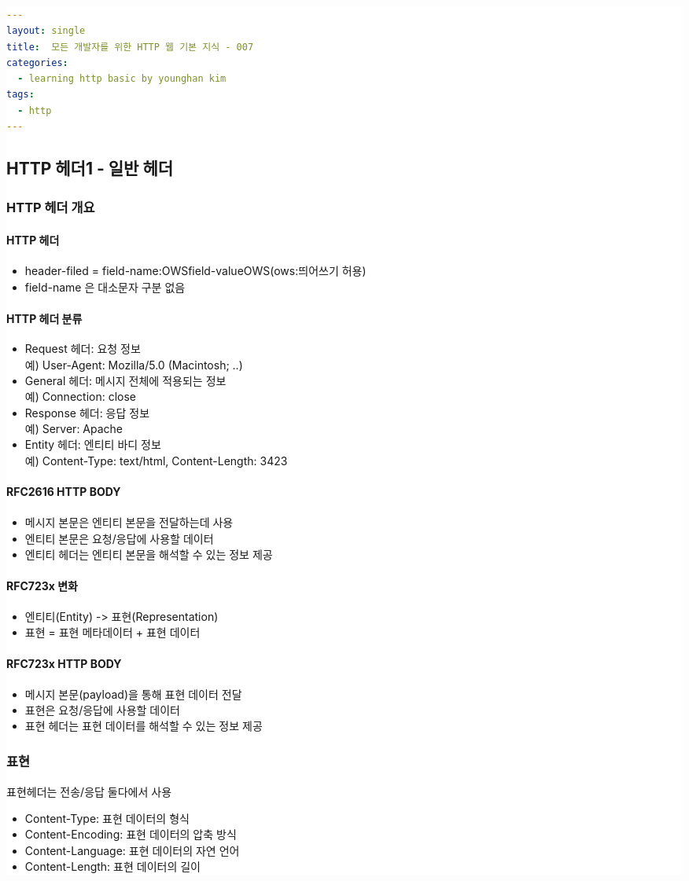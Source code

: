 ```yaml
---
layout: single
title:  모든 개발자를 위한 HTTP 웹 기본 지식 - 007
categories: 
  - learning http basic by younghan kim
tags: 
  - http
---
```


## HTTP 헤더1 - 일반 헤더

### HTTP 헤더 개요

#### HTTP 헤더

- header-filed = field-name:OWSfield-valueOWS(ows:띄어쓰기 허용)
- field-name 은 대소문자 구분 없음

#### HTTP 헤더 분류

- Request 헤더: 요청 정보   
예) User-Agent: Mozilla/5.0 (Macintosh; ..)
- General 헤더: 메시지 전체에 적용되는 정보   
예) Connection: close
- Response 헤더: 응답 정보   
예) Server: Apache
- Entity 헤더: 엔티티 바디 정보   
예) Content-Type: text/html, Content-Length: 3423

#### RFC2616 HTTP BODY

- 메시지 본문은 엔티티 본문을 전달하는데 사용
- 엔티티 본문은 요청/응답에 사용할 데이터
- 엔티티 헤더는 엔티티 본문을 해석할 수 있는 정보 제공

#### RFC723x 변화

- 엔티티(Entity) -> 표현(Representation)
- 표현 = 표현 메타데이터 + 표현 데이터

#### RFC723x HTTP BODY

- 메시지 본문(payload)을 통해 표현 데이터 전달
- 표현은 요청/응답에 사용할 데이터
- 표현 헤더는 표현 데이터를 해석할 수 있는 정보 제공

### 표현

표현헤더는 전송/응답 둘다에서 사용

- Content-Type: 표현 데이터의 형식
- Content-Encoding: 표현 데이터의 압축 방식
- Content-Language: 표현 데이터의 자연 언어
- Content-Length: 표현 데이터의 길이
